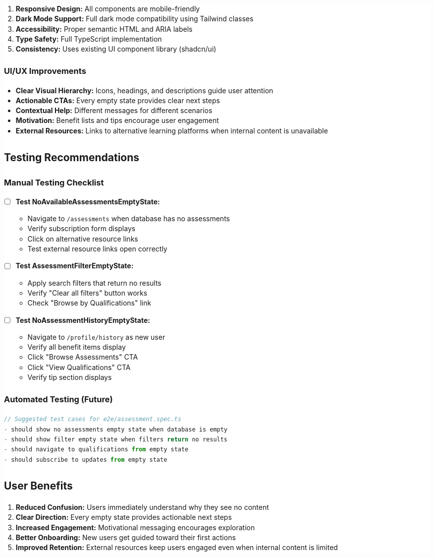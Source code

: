 1. **Responsive Design:** All components are mobile-friendly
2. **Dark Mode Support:** Full dark mode compatibility using Tailwind classes
3. **Accessibility:** Proper semantic HTML and ARIA labels
4. **Type Safety:** Full TypeScript implementation
5. **Consistency:** Uses existing UI component library (shadcn/ui)

### UI/UX Improvements

- **Clear Visual Hierarchy:** Icons, headings, and descriptions guide user attention
- **Actionable CTAs:** Every empty state provides clear next steps
- **Contextual Help:** Different messages for different scenarios
- **Motivation:** Benefit lists and tips encourage user engagement
- **External Resources:** Links to alternative learning platforms when internal content is unavailable

## Testing Recommendations

### Manual Testing Checklist

- [ ] **Test NoAvailableAssessmentsEmptyState:**
  - Navigate to `/assessments` when database has no assessments
  - Verify subscription form displays
  - Click on alternative resource links
  - Test external resource links open correctly
  
- [ ] **Test AssessmentFilterEmptyState:**
  - Apply search filters that return no results
  - Verify "Clear all filters" button works
  - Check "Browse by Qualifications" link
  
- [ ] **Test NoAssessmentHistoryEmptyState:**
  - Navigate to `/profile/history` as new user
  - Verify all benefit items display
  - Click "Browse Assessments" CTA
  - Click "View Qualifications" CTA
  - Verify tip section displays

### Automated Testing (Future)

```typescript
// Suggested test cases for e2e/assessment.spec.ts
- should show no assessments empty state when database is empty
- should show filter empty state when filters return no results
- should navigate to qualifications from empty state
- should subscribe to updates from empty state
```

## User Benefits

1. **Reduced Confusion:** Users immediately understand why they see no content
2. **Clear Direction:** Every empty state provides actionable next steps
3. **Increased Engagement:** Motivational messaging encourages exploration
4. **Better Onboarding:** New users get guided toward their first actions
5. **Improved Retention:** External resources keep users engaged even when internal content is limited
